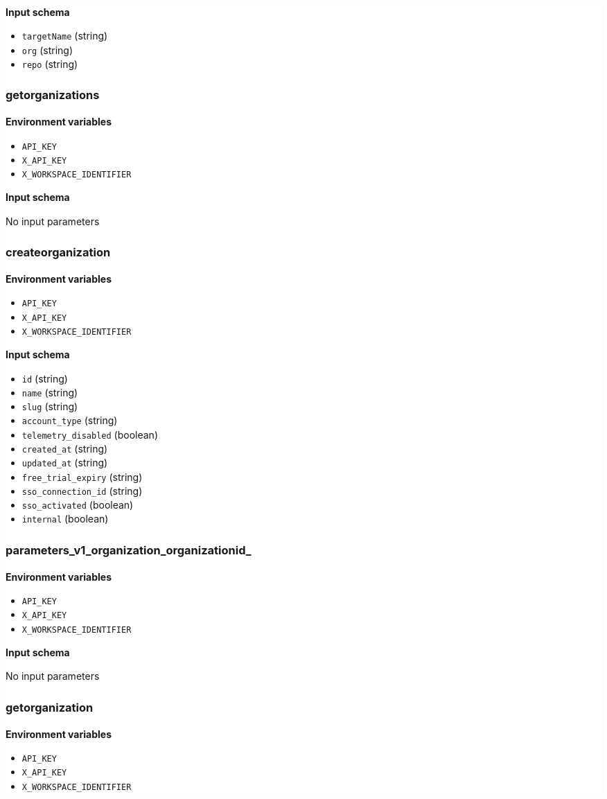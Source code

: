 **Input schema**

- `targetName` (string)
- `org` (string)
- `repo` (string)

### getorganizations

**Environment variables**

- `API_KEY`
- `X_API_KEY`
- `X_WORKSPACE_IDENTIFIER`

**Input schema**

No input parameters

### createorganization

**Environment variables**

- `API_KEY`
- `X_API_KEY`
- `X_WORKSPACE_IDENTIFIER`

**Input schema**

- `id` (string)
- `name` (string)
- `slug` (string)
- `account_type` (string)
- `telemetry_disabled` (boolean)
- `created_at` (string)
- `updated_at` (string)
- `free_trial_expiry` (string)
- `sso_connection_id` (string)
- `sso_activated` (boolean)
- `internal` (boolean)

### parameters_v1_organization_organizationid_

**Environment variables**

- `API_KEY`
- `X_API_KEY`
- `X_WORKSPACE_IDENTIFIER`

**Input schema**

No input parameters

### getorganization

**Environment variables**

- `API_KEY`
- `X_API_KEY`
- `X_WORKSPACE_IDENTIFIER`
